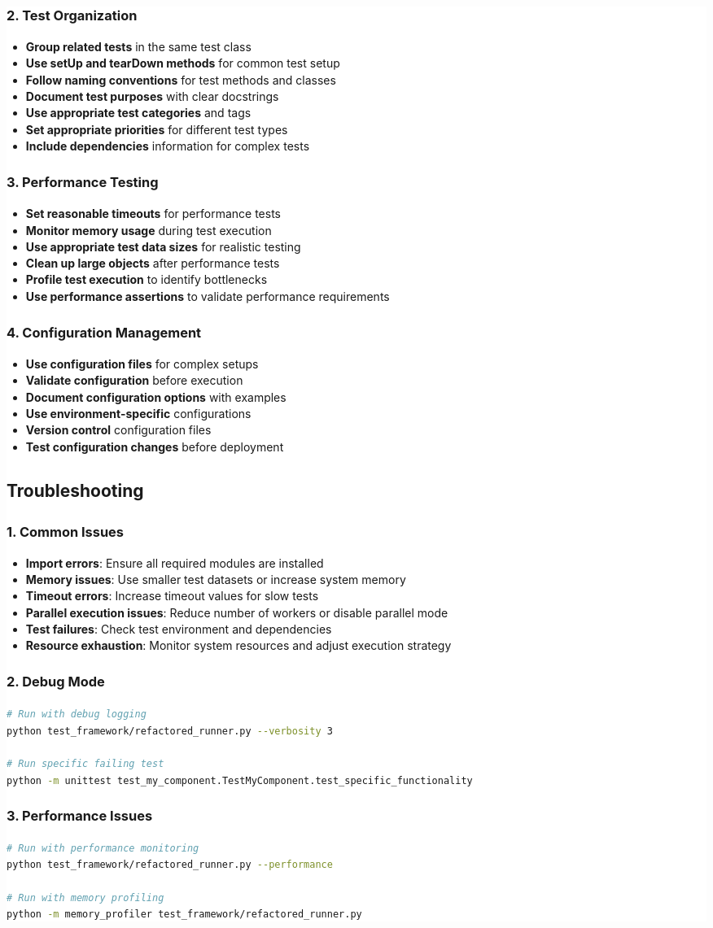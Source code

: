 ### 2. Test Organization

- **Group related tests** in the same test class
- **Use setUp and tearDown methods** for common test setup
- **Follow naming conventions** for test methods and classes
- **Document test purposes** with clear docstrings
- **Use appropriate test categories** and tags
- **Set appropriate priorities** for different test types
- **Include dependencies** information for complex tests

### 3. Performance Testing

- **Set reasonable timeouts** for performance tests
- **Monitor memory usage** during test execution
- **Use appropriate test data sizes** for realistic testing
- **Clean up large objects** after performance tests
- **Profile test execution** to identify bottlenecks
- **Use performance assertions** to validate performance requirements

### 4. Configuration Management

- **Use configuration files** for complex setups
- **Validate configuration** before execution
- **Document configuration options** with examples
- **Use environment-specific** configurations
- **Version control** configuration files
- **Test configuration changes** before deployment

## Troubleshooting

### 1. Common Issues

- **Import errors**: Ensure all required modules are installed
- **Memory issues**: Use smaller test datasets or increase system memory
- **Timeout errors**: Increase timeout values for slow tests
- **Parallel execution issues**: Reduce number of workers or disable parallel mode
- **Test failures**: Check test environment and dependencies
- **Resource exhaustion**: Monitor system resources and adjust execution strategy

### 2. Debug Mode

```bash
# Run with debug logging
python test_framework/refactored_runner.py --verbosity 3

# Run specific failing test
python -m unittest test_my_component.TestMyComponent.test_specific_functionality
```

### 3. Performance Issues

```bash
# Run with performance monitoring
python test_framework/refactored_runner.py --performance

# Run with memory profiling
python -m memory_profiler test_framework/refactored_runner.py
```
